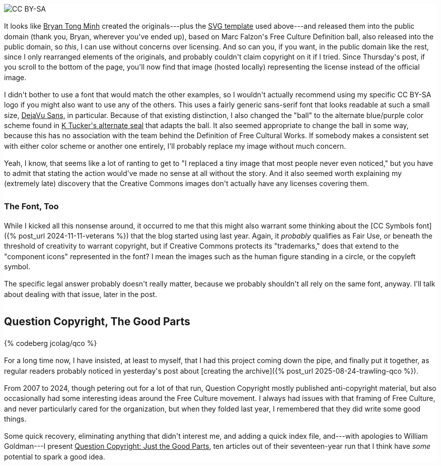 [^6]:  OK, I also find the majority of them unspeakably ugly and dated.  The "best viewed with Internet Explorer"-looking set doesn't even seem to want to parody that idea.

![CC BY-SA](/blog/assets/cc-by-sa.png "I don't love the style, but it'll suffice.")

It looks like [Bryan Tong Minh](https://commons.wikimedia.org/wiki/User:Bryan) created the originals---plus the [SVG template](https://commons.wikimedia.org/wiki/File:Definition_of_Free_Cultural_Works_button_small.svg) used above---and released them into the public domain (thank you, Bryan, wherever you've ended up), based on Marc Falzon's Free Culture Definition ball, also released into the public domain, so *this*, I can use without concerns over licensing.  And so can you, if you want, in the public domain like the rest, since I only rearranged elements of the originals, and probably couldn't claim copyright on it if I tried.  Since Thursday's post, if you scroll to the bottom of the page, you'll now find that image (hosted locally) representing the license instead of the official image.

I didn't bother to use a font that would match the other examples, so I wouldn't actually recommend using my specific CC BY-SA logo if you might also want to use any of the others.  This uses a fairly generic sans-serif font that looks readable at such a small size, [DejaVu Sans](https://dejavu-fonts.github.io/), in particular.  Because of that existing distinction, I also changed the "ball" to the alternate blue/purple color scheme found in [K Tucker's alternate seal](https://commons.wikimedia.org/wiki/File:Libre_Knowledge_Culture_Society_ethereal_SVG.svg) that adapts the ball.  It also seemed appropriate to change the ball in some way, because this has no association with the team behind the Definition of Free Cultural Works.  If somebody makes a consistent set with either color scheme or another one entirely, I'll probably replace my image without much concern.

Yeah, I know, that seems like a lot of ranting to get to "I replaced a tiny image that most people never even noticed," but you have to admit that stating the action would've made no sense at all without the story.  And it also seemed worth explaining my (extremely late) discovery that the Creative Commons images don't actually have any licenses covering them.

### The Font, Too

While I kicked all this nonsense around, it occurred to me that this might also warrant some thinking about the [CC Symbols font]({% post_url 2024-11-11-veterans %}) that the blog started using last year.  Again, it *probably* qualifies as Fair Use, or beneath the threshold of creativity to warrant copyright, but if Creative Commons protects its "trademarks," does that extend to the "component icons" represented in the font?  I mean the images such as the human figure standing in a circle, or the copyleft symbol.

The specific legal answer probably doesn't really matter, because we probably shouldn't all rely on the same font, anyway.  I'll talk about dealing with that issue, later in the post.

## Question Copyright, The Good Parts

{% codeberg jcolag/qco %}

For a long time now, I have insisted, at least to myself, that I had this project coming down the pipe, and finally put it together, as regular readers probably noticed in yesterday's post about [creating the archive]({% post_url 2025-08-24-trawling-qco %}).

From 2007 to 2024, though petering out for a lot of that run, Question Copyright mostly published anti-copyright material, but also occasionally had some interesting ideas around the Free Culture movement.  I always had issues with that framing of Free Culture, and never particularly cared for the organization, but when they folded last year, I remembered that they did write some good things.

Some quick recovery, eliminating anything that didn't interest me, and adding a quick index file, and---with apologies to William Goldman---I present [Question Copyright:  Just the Good Parts](https://jcolag.codeberg.pages/qco), ten articles out of their seventeen-year run that I think have *some* potential to spark a good idea.


[^1]:  Job applications, in particular, increasingly ask for a GitHub profile.  And unlike {% x %}, the activity map makes an abandoned account conspicuous, to a degree that "I don't agree with Microsoft corporate policy" will likely explain.
[^2]:  For years, I hung onto glass jars as companies started phasing them out in favor of plastic.  Everybody asked why, even as I used them for food storage...
[^3]:  They still don't, perhaps explaining why you can't go too long on social media without somebody asking which Creative Commons license that they can use to exclude AI training (or military work, or whatever).
[^4]:  A draft of yesterday's post included the CC Pro and CC BY-NV images.  When I went to write the image credits, I realized that "released into the public domain" didn't tell the full story, because they derived from somebody else's work.  And if Creative Commons released the original images under a share-alike license, then I should note that in the credits.
[^5]:  I keep saying that I treat Creative Commons like I treat the Free Software Foundation, an organization that maintains useful licenses, but who we should probably otherwise ignore, because they don't understand or support the movements that they see themselves as leading.  People got sick of them with their AI Signals thing, but nonsense like the images, the non-commercial licenses with no definition of commercial activity, and so forth should've made a much bigger mess of their reputation.  But I definitely see value in the licenses.
[^7]:  Yes, I have some ideas for more generic images.  More on that in upcoming weeks, either through a second font or as a proposal for others to pick up on.